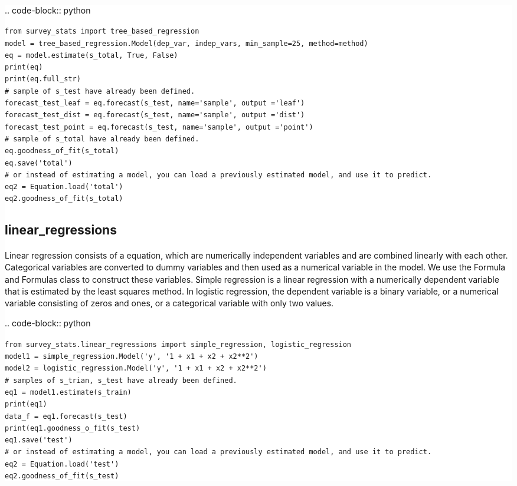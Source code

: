 
.. code-block:: python

	from survey_stats import tree_based_regression
	model = tree_based_regression.Model(dep_var, indep_vars, min_sample=25, method=method)
	eq = model.estimate(s_total, True, False)
	print(eq)
	print(eq.full_str)
	# sample of s_test have already been defined.
	forecast_test_leaf = eq.forecast(s_test, name='sample', output ='leaf')
	forecast_test_dist = eq.forecast(s_test, name='sample', output ='dist')
	forecast_test_point = eq.forecast(s_test, name='sample', output ='point')
	# sample of s_total have already been defined.
	eq.goodness_of_fit(s_total)
	eq.save('total')
	# or instead of estimating a model, you can load a previously estimated model, and use it to predict.
	eq2 = Equation.load('total')
	eq2.goodness_of_fit(s_total)

linear_regressions
------------------
Linear regression consists of a equation, which are numerically independent variables and are combined linearly with each other.
Categorical variables are converted to dummy variables and then used as a numerical variable in the model. We use the Formula and Formulas class to construct these variables.
Simple regression is a linear regression with a numerically dependent variable that is estimated by the least squares method.
In logistic regression, the dependent variable is a binary variable, or a numerical variable consisting of zeros and ones, or a categorical variable with only two values.


.. code-block:: python

	from survey_stats.linear_regressions import simple_regression, logistic_regression
	model1 = simple_regression.Model('y', '1 + x1 + x2 + x2**2')
	model2 = logistic_regression.Model('y', '1 + x1 + x2 + x2**2')
	# samples of s_trian, s_test have already been defined.
	eq1 = model1.estimate(s_train)
	print(eq1)
	data_f = eq1.forecast(s_test)
	print(eq1.goodness_o_fit(s_test)
	eq1.save('test')
	# or instead of estimating a model, you can load a previously estimated model, and use it to predict.
	eq2 = Equation.load('test')
	eq2.goodness_of_fit(s_test)